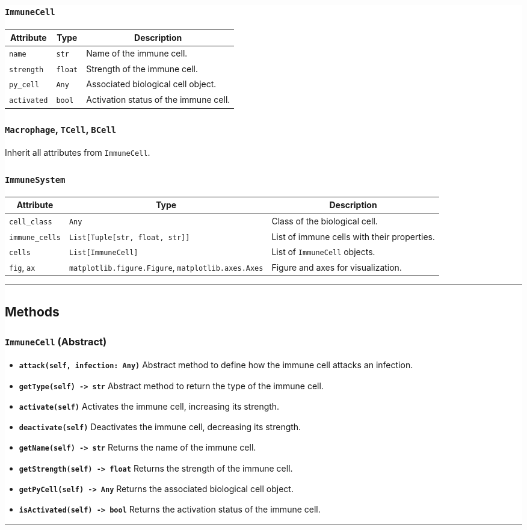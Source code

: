 ### `ImmuneCell`
| Attribute | Type | Description |
|-----------|------|-------------|
| `name` | `str` | Name of the immune cell. |
| `strength` | `float` | Strength of the immune cell. |
| `py_cell` | `Any` | Associated biological cell object. |
| `activated` | `bool` | Activation status of the immune cell. |

### `Macrophage`, `TCell`, `BCell`
Inherit all attributes from `ImmuneCell`.

### `ImmuneSystem`
| Attribute | Type | Description |
|-----------|------|-------------|
| `cell_class` | `Any` | Class of the biological cell. |
| `immune_cells` | `List[Tuple[str, float, str]]` | List of immune cells with their properties. |
| `cells` | `List[ImmuneCell]` | List of `ImmuneCell` objects. |
| `fig`, `ax` | `matplotlib.figure.Figure`, `matplotlib.axes.Axes` | Figure and axes for visualization. |

---

## Methods

### `ImmuneCell` (Abstract)
- **`attack(self, infection: Any)`**
  Abstract method to define how the immune cell attacks an infection.

- **`getType(self) -> str`**
  Abstract method to return the type of the immune cell.

- **`activate(self)`**
  Activates the immune cell, increasing its strength.

- **`deactivate(self)`**
  Deactivates the immune cell, decreasing its strength.

- **`getName(self) -> str`**
  Returns the name of the immune cell.

- **`getStrength(self) -> float`**
  Returns the strength of the immune cell.

- **`getPyCell(self) -> Any`**
  Returns the associated biological cell object.

- **`isActivated(self) -> bool`**
  Returns the activation status of the immune cell.

---